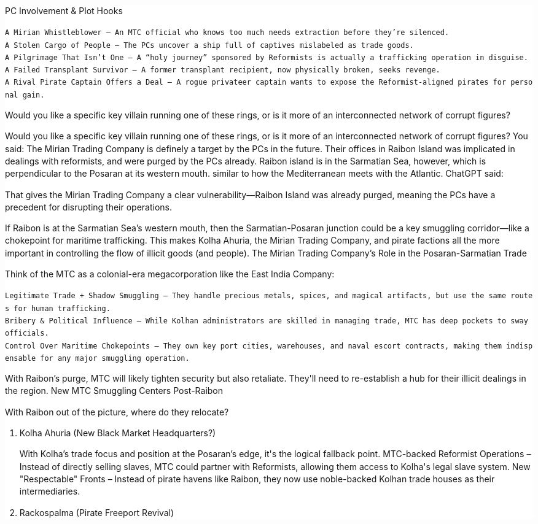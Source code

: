 PC Involvement & Plot Hooks

    A Mirian Whistleblower – An MTC official who knows too much needs extraction before they’re silenced.
    A Stolen Cargo of People – The PCs uncover a ship full of captives mislabeled as trade goods.
    A Pilgrimage That Isn’t One – A “holy journey” sponsored by Reformists is actually a trafficking operation in disguise.
    A Failed Transplant Survivor – A former transplant recipient, now physically broken, seeks revenge.
    A Rival Pirate Captain Offers a Deal – A rogue privateer captain wants to expose the Reformist-aligned pirates for personal gain.

Would you like a specific key villain running one of these rings, or is it more of an interconnected network of corrupt figures?

Would you like a specific key villain running one of these rings, or is it more of an interconnected network of corrupt figures?
You said:
The Mirian Trading Company is definely a target by the PCs in the future. Their offices in Raibon Island was implicated in dealings with reformists, and were purged by the PCs already. Raibon island is in the Sarmatian Sea, however, which is perpendicular to the Posaran at its western mouth. similar to how the Mediterranean meets with the Atlantic.
ChatGPT said:

That gives the Mirian Trading Company a clear vulnerability—Raibon Island was already purged, meaning the PCs have a precedent for disrupting their operations.

If Raibon is at the Sarmatian Sea’s western mouth, then the Sarmatian-Posaran junction could be a key smuggling corridor—like a chokepoint for maritime trafficking. This makes Kolha Ahuria, the Mirian Trading Company, and pirate factions all the more important in controlling the flow of illicit goods (and people).
The Mirian Trading Company’s Role in the Posaran-Sarmatian Trade

Think of the MTC as a colonial-era megacorporation like the East India Company:

    Legitimate Trade + Shadow Smuggling – They handle precious metals, spices, and magical artifacts, but use the same routes for human trafficking.
    Bribery & Political Influence – While Kolhan administrators are skilled in managing trade, MTC has deep pockets to sway officials.
    Control Over Maritime Chokepoints – They own key port cities, warehouses, and naval escort contracts, making them indispensable for any major smuggling operation.

With Raibon’s purge, MTC will likely tighten security but also retaliate. They'll need to re-establish a hub for their illicit dealings in the region.
New MTC Smuggling Centers Post-Raibon

With Raibon out of the picture, where do they relocate?

1. Kolha Ahuria (New Black Market Headquarters?)

    With Kolha’s trade focus and position at the Posaran’s edge, it's the logical fallback point.
    MTC-backed Reformist Operations – Instead of directly selling slaves, MTC could partner with Reformists, allowing them access to Kolha's legal slave system.
    New "Respectable" Fronts – Instead of pirate havens like Raibon, they now use noble-backed Kolhan trade houses as their intermediaries.

2. Rackospalma (Pirate Freeport Revival)
